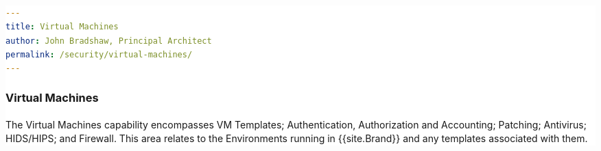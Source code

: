 ```yaml
---
title: Virtual Machines
author: John Bradshaw, Principal Architect
permalink: /security/virtual-machines/
---
```


### Virtual Machines

The Virtual Machines capability encompasses VM Templates; Authentication, Authorization and Accounting; Patching; Antivirus; HIDS/HIPS; and Firewall. This area relates to the Environments running in {{site.Brand}} and any templates associated with them.
